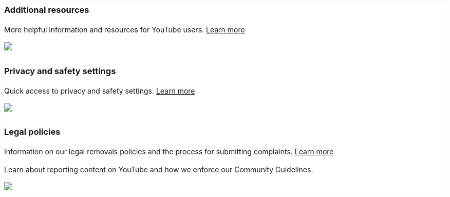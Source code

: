 ### Additional resources




 More helpful information and resources for YouTube users.
 [Learn more](https://support.google.com/youtube/answer/2802848?hl=en)









![](/about/static/svgs/icons/policies/privacy-settings-icon.svg?cache=6a86b1f)



### Privacy and safety settings




 Quick access to privacy and safety settings.
 [Learn more](https://support.google.com/youtube/topic/2946312?visit_id=1-636215676872628189-590074792&rd=1&hl=en)









![](/about/static/svgs/icons/policies/legal-policies.svg?cache=4d34f76)



### Legal policies




 Information on our legal removals policies and the process for submitting complaints.
 [Learn more](https://support.google.com/youtube/answer/2801979?hl=en)













 Learn about reporting content on YouTube and how we enforce our Community Guidelines.
 









![](/about/static/svgs/icons/policies/report-video-icon.svg?cache=acfaa14)
